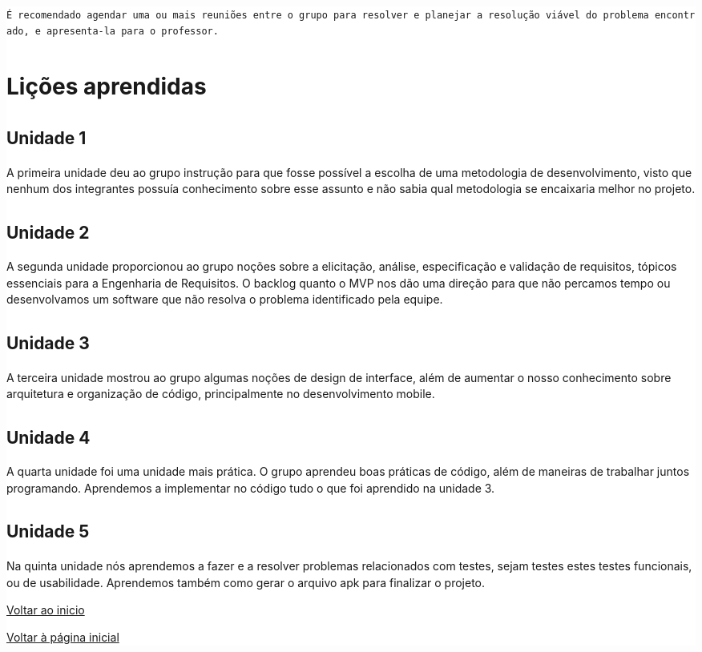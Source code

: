     É recomendado agendar uma ou mais reuniões entre o grupo para resolver e planejar a resolução viável do problema encontrado, e apresenta-la para o professor.

# Lições aprendidas

## Unidade 1

A primeira unidade deu ao grupo instrução para que fosse possível a escolha de uma metodologia de desenvolvimento, visto que nenhum dos integrantes possuía conhecimento sobre esse assunto e não sabia qual metodologia se encaixaria melhor no projeto.

## Unidade 2

A segunda unidade proporcionou ao grupo noções sobre a elicitação, análise, especificação e validação de requisitos, tópicos essenciais para a Engenharia de Requisitos. O backlog quanto o MVP nos dão uma direção para que não percamos tempo ou desenvolvamos um software que não resolva o problema identificado pela equipe.

## Unidade 3

A terceira unidade mostrou ao grupo algumas noções de design de interface, além de aumentar o nosso conhecimento sobre arquitetura e organização de código, principalmente no desenvolvimento mobile.

## Unidade 4

A quarta unidade foi uma unidade mais prática. O grupo aprendeu boas práticas de código, além de maneiras de trabalhar juntos programando. Aprendemos a implementar no código tudo o que foi aprendido na unidade 3.

## Unidade 5

Na quinta unidade nós aprendemos a fazer e a resolver problemas relacionados com testes, sejam testes estes testes funcionais, ou de usabilidade. Aprendemos também como gerar o arquivo apk para finalizar o projeto.


[Voltar ao inicio](#header)

[Voltar à página inicial](https://fgaunb-mds-gm.github.io/2021.2-Delfos/)
